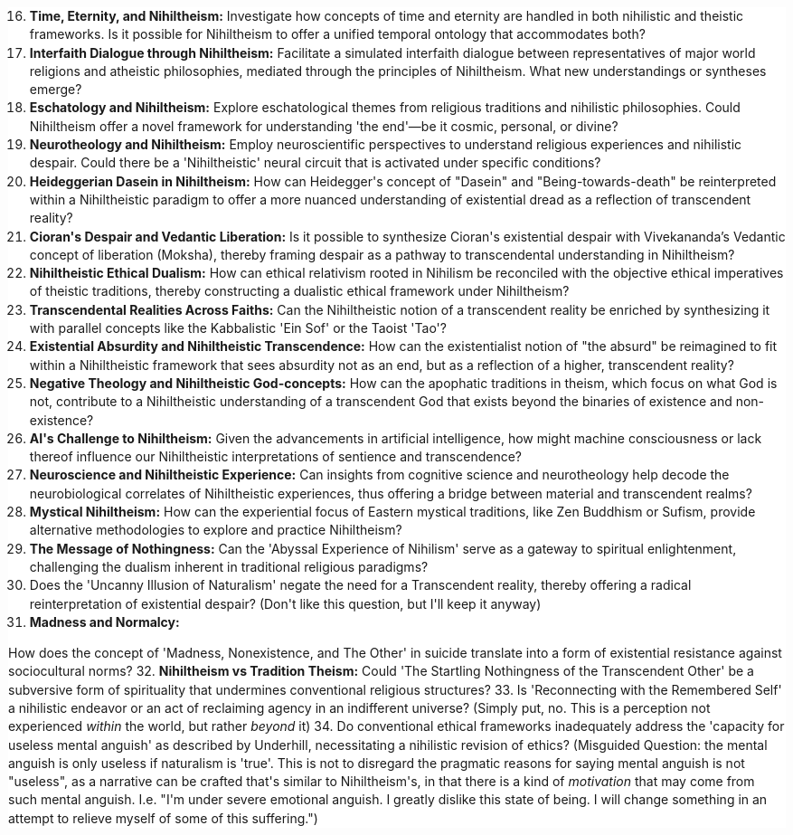 16. **Time, Eternity, and Nihiltheism:** Investigate how concepts of time and eternity are handled in both nihilistic and theistic frameworks. Is it possible for Nihiltheism to offer a unified temporal ontology that accommodates both?
17. **Interfaith Dialogue through Nihiltheism:** Facilitate a simulated interfaith dialogue between representatives of major world religions and atheistic philosophies, mediated through the principles of Nihiltheism. What new understandings or syntheses emerge?
18. **Eschatology and Nihiltheism:** Explore eschatological themes from religious traditions and nihilistic philosophies. Could Nihiltheism offer a novel framework for understanding 'the end'—be it cosmic, personal, or divine?
19. **Neurotheology and Nihiltheism:** Employ neuroscientific perspectives to understand religious experiences and nihilistic despair. Could there be a 'Nihiltheistic' neural circuit that is activated under specific conditions?
20. **Heideggerian Dasein in Nihiltheism:** How can Heidegger's concept of "Dasein" and "Being-towards-death" be reinterpreted within a Nihiltheistic paradigm to offer a more nuanced understanding of existential dread as a reflection of transcendent reality?
21. **Cioran's Despair and Vedantic Liberation:** Is it possible to synthesize Cioran's existential despair with Vivekananda’s Vedantic concept of liberation (Moksha), thereby framing despair as a pathway to transcendental understanding in Nihiltheism?
22. **Nihiltheistic Ethical Dualism:** How can ethical relativism rooted in Nihilism be reconciled with the objective ethical imperatives of theistic traditions, thereby constructing a dualistic ethical framework under Nihiltheism?
23. **Transcendental Realities Across Faiths:** Can the Nihiltheistic notion of a transcendent reality be enriched by synthesizing it with parallel concepts like the Kabbalistic 'Ein Sof' or the Taoist 'Tao'?
24. **Existential Absurdity and Nihiltheistic Transcendence:** How can the existentialist notion of "the absurd" be reimagined to fit within a Nihiltheistic framework that sees absurdity not as an end, but as a reflection of a higher, transcendent reality?
25. **Negative Theology and Nihiltheistic God-concepts:** How can the apophatic traditions in theism, which focus on what God is not, contribute to a Nihiltheistic understanding of a transcendent God that exists beyond the binaries of existence and non-existence?
26. **AI's Challenge to Nihiltheism:** Given the advancements in artificial intelligence, how might machine consciousness or lack thereof influence our Nihiltheistic interpretations of sentience and transcendence?
27. **Neuroscience and Nihiltheistic Experience:** Can insights from cognitive science and neurotheology help decode the neurobiological correlates of Nihiltheistic experiences, thus offering a bridge between material and transcendent realms?
28. **Mystical Nihiltheism:** How can the experiential focus of Eastern mystical traditions, like Zen Buddhism or Sufism, provide alternative methodologies to explore and practice Nihiltheism?
29. **The Message of Nothingness:** Can the 'Abyssal Experience of Nihilism' serve as a gateway to spiritual enlightenment, challenging the dualism inherent in traditional religious paradigms?
30. Does the 'Uncanny Illusion of Naturalism' negate the need for a Transcendent reality, thereby offering a radical reinterpretation of existential despair? (Don't like this question, but I'll keep it anyway)
31. **Madness and Normalcy:** 

How does the concept of 'Madness, Nonexistence, and The Other' in suicide translate into a form of existential resistance against sociocultural norms?
32. **Nihiltheism vs Tradition Theism:** Could 'The Startling Nothingness of the Transcendent Other' be a subversive form of spirituality that undermines conventional religious structures?
33. Is 'Reconnecting with the Remembered Self' a nihilistic endeavor or an act of reclaiming agency in an indifferent universe? (Simply put, no. This is a perception not experienced _within_ the world, but rather _beyond_ it)
34. Do conventional ethical frameworks inadequately address the 'capacity for useless mental anguish' as described by Underhill, necessitating a nihilistic revision of ethics? (Misguided Question: the mental anguish is only useless if naturalism is 'true'. This is not to disregard the pragmatic reasons for saying mental anguish is not "useless", as a narrative can be crafted that's similar to Nihiltheism's, in that there is a kind of _motivation_ that may come from such mental anguish. I.e. "I'm under severe emotional anguish. I greatly dislike this state of being. I will change something in an attempt to relieve myself of some of this suffering.")
